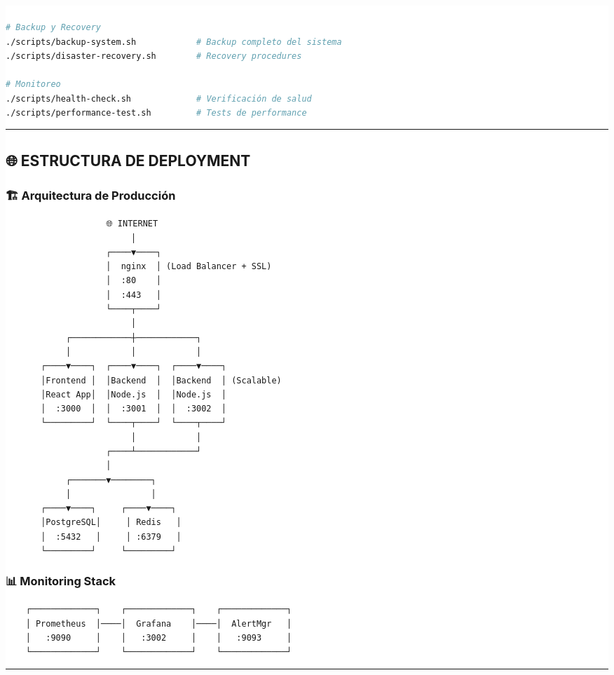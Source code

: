 ```bash

# Backup y Recovery
./scripts/backup-system.sh            # Backup completo del sistema
./scripts/disaster-recovery.sh        # Recovery procedures

# Monitoreo
./scripts/health-check.sh             # Verificación de salud
./scripts/performance-test.sh         # Tests de performance
```

---

## 🌐 **ESTRUCTURA DE DEPLOYMENT**

### **🏗️ Arquitectura de Producción**
```
                    🌐 INTERNET
                         │
                    ┌────▼────┐
                    │  nginx  │ (Load Balancer + SSL)
                    │  :80    │
                    │  :443   │
                    └────┬────┘
                         │
            ┌────────────┼────────────┐
            │            │            │
       ┌────▼────┐  ┌────▼────┐  ┌────▼────┐
       │Frontend │  │Backend  │  │Backend  │ (Scalable)
       │React App│  │Node.js  │  │Node.js  │
       │  :3000  │  │  :3001  │  │  :3002  │
       └─────────┘  └────┬────┘  └────┬────┘
                         │            │
                    ┌────┴────────────┘
                    │
            ┌───────▼────────┐
            │                │
       ┌────▼────┐     ┌────▼────┐
       │PostgreSQL│     │ Redis   │
       │  :5432   │     │ :6379   │
       └─────────┘     └─────────┘
```

### **📊 Monitoring Stack**
```
    ┌─────────────┐    ┌─────────────┐    ┌─────────────┐
    │ Prometheus  │────│  Grafana    │────│  AlertMgr   │
    │   :9090     │    │   :3002     │    │   :9093     │
    └─────────────┘    └─────────────┘    └─────────────┘
```

---

